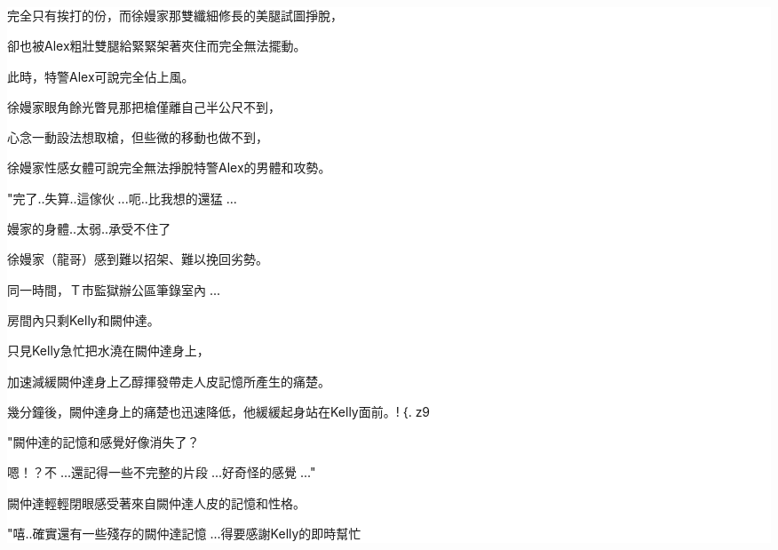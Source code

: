 
完全只有挨打的份，而徐嫚家那雙纖細修長的美腿試圖掙脫，



卻也被Alex粗壯雙腿給緊緊架著夾住而完全無法擺動。



此時，特警Alex可說完全佔上風。



徐嫚家眼角餘光瞥見那把槍僅離自己半公尺不到，



心念一動設法想取槍，但些微的移動也做不到，



徐嫚家性感女體可說完全無法掙脫特警Alex的男體和攻勢。



"完了..失算..這傢伙 ...呃..比我想的還猛 ...



嫚家的身體..太弱..承受不住了



徐嫚家（龍哥）感到難以招架、難以挽回劣勢。









同一時間，Ｔ市監獄辦公區筆錄室內 ...



房間內只剩Kelly和闕仲達。



只見Kelly急忙把水澆在闕仲達身上，



加速減緩闕仲達身上乙醇揮發帶走人皮記憶所產生的痛楚。



幾分鐘後，闕仲達身上的痛楚也迅速降低，他緩緩起身站在Kelly面前。! {. z9





"闕仲達的記憶和感覺好像消失了？



嗯！？不 ...還記得一些不完整的片段 ...好奇怪的感覺 ..."



闕仲達輕輕閉眼感受著來自闕仲達人皮的記憶和性格。



"嘻..確實還有一些殘存的闕仲達記憶 ...得要感謝Kelly的即時幫忙
